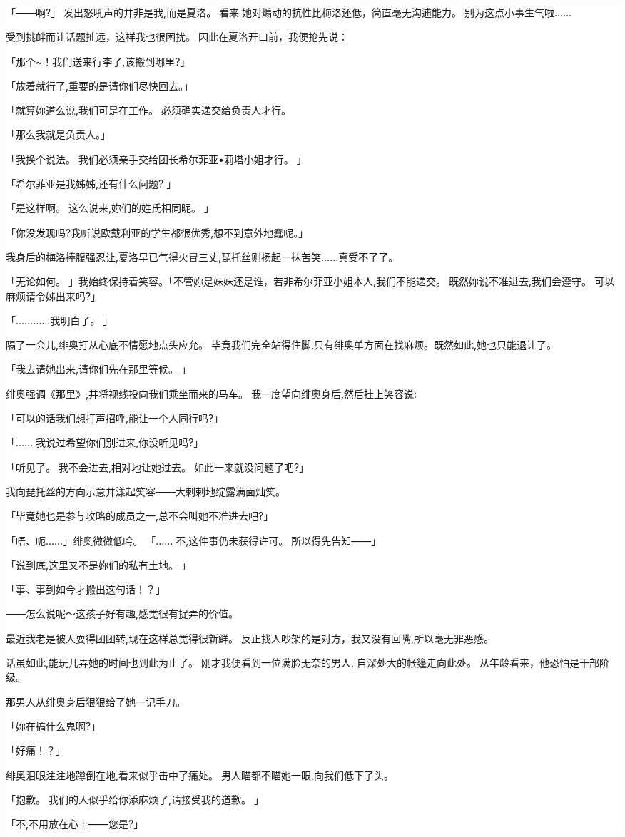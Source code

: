 「——啊?」 发出怒吼声的并非是我,而是夏洛。 看来 她对煽动的抗性比梅洛还低，简直毫无沟逋能力。 别为这点小事生气啦……

受到挑衅而让话题扯远，这样我也很困扰。 因此在夏洛开口前，我便抢先说：

「那个~！我们送来行李了,该搬到哪里?」

「放着就行了,重要的是请你们尽快回去。」

「就算妳道么说,我们可是在工作。 必须确实递交给负责人才行。

「那么我就是负责人。」 

「我换个说法。 我们必须亲手交给团长希尔菲亚•莉塔小姐才行。 」 

「希尔菲亚是我姊姊,还有什么问题? 」

「是这样啊。 这么说来,妳们的姓氏相同昵。 」 

「你没发现吗?我听说欧戴利亚的学生都很优秀,想不到意外地蠢呢。」 

我身后的梅洛捧腹强忍让,夏洛早已气得火冒三丈,琵托丝则扬起一抹苦笑……真受不了了。 

「无论如何。 」我始终保持着笑容。「不管妳是妹妹还是谁，若非希尔菲亚小姐本人,我们不能递交。 既然妳说不准进去,我们会遵守。 可以麻烦请令姊出来吗?」

「…………我明白了。 」 

隔了一会儿,绯奥打从心底不情愿地点头应允。 毕竟我们完全站得住脚,只有绯奥单方面在找麻烦。既然如此,她也只能退让了。 

「我去请她出来,请你们先在那里等候。 」 

绯奥强调《那里》,并将视线投向我们乘坐而来的马车。 我一度望向绯奥身后,然后挂上笑容说:

「可以的话我们想打声招呼,能让一个人同行吗?」 

「…… 我说过希望你们别进来,你没听见吗?」 

「听见了。 我不会进去,相对地让她过去。 如此一来就没问题了吧?」 

我向琵托丝的方向示意并漾起笑容——大剌剌地绽露满面灿笑。 

「毕竟她也是参与攻略的成员之一,总不会叫她不准进去吧?」 

「唔、呃……」绯奥微微低吟。 「…… 不,这件事仍未获得许可。 所以得先告知——」 

「说到底,这里又不是妳们的私有土地。 」 

「事、事到如今才搬出这句话！？」 

——怎么说呢〜这孩子好有趣,感觉很有捉弄的价值。 

最近我老是被人耍得团团转,现在这样总觉得很新鲜。 反正找人吵架的是对方，我又没有回嘴,所以毫无罪恶感。 

话虽如此,能玩儿弄她的时间也到此为止了。 刚才我便看到一位满脸无奈的男人, 自深处大的帐篷走向此处。 从年龄看来，他恐怕是干部阶级。 

那男人从绯奥身后狠狠给了她一记手刀。 

「妳在搞什么鬼啊?」 

「好痛！？」

绯奥泪眼注注地蹲倒在地,看来似乎击中了痛处。 男人瞄都不瞄她一眼,向我们低下了头。

「抱歉。 我们的人似乎给你添麻烦了,请接受我的道歉。 」 

「不,不用放在心上——您是?」 
